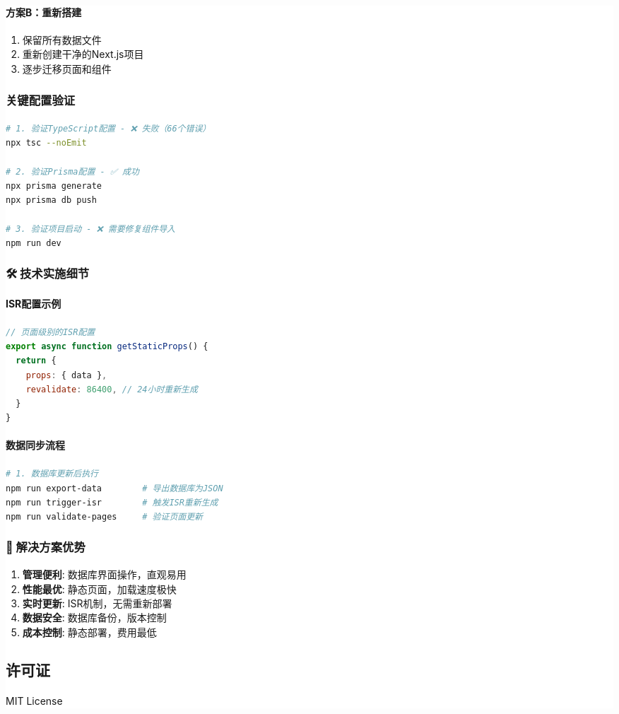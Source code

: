 #### **方案B：重新搭建**
1. 保留所有数据文件
2. 重新创建干净的Next.js项目
3. 逐步迁移页面和组件

### 关键配置验证
```bash
# 1. 验证TypeScript配置 - ❌ 失败（66个错误）
npx tsc --noEmit

# 2. 验证Prisma配置 - ✅ 成功
npx prisma generate
npx prisma db push

# 3. 验证项目启动 - ❌ 需要修复组件导入
npm run dev
```

### 🛠️ 技术实施细节

#### ISR配置示例
```javascript
// 页面级别的ISR配置
export async function getStaticProps() {
  return {
    props: { data },
    revalidate: 86400, // 24小时重新生成
  }
}
```

#### 数据同步流程
```bash
# 1. 数据库更新后执行
npm run export-data        # 导出数据库为JSON
npm run trigger-isr        # 触发ISR重新生成
npm run validate-pages     # 验证页面更新
```

### 🎯 解决方案优势

1. **管理便利**: 数据库界面操作，直观易用
2. **性能最优**: 静态页面，加载速度极快
3. **实时更新**: ISR机制，无需重新部署
4. **数据安全**: 数据库备份，版本控制
5. **成本控制**: 静态部署，费用最低

## 许可证

MIT License 

